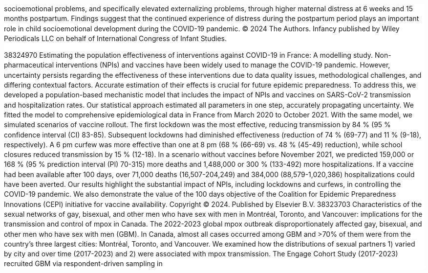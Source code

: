 socioemotional problems, and specifically elevated externalizing
problems, through higher maternal distress at 6 weeks and 15 months
postpartum. Findings suggest that the continued experience of distress
during the postpartum period plays an important role in child
socioemotional development during the COVID-19 pandemic. © 2024 The
Authors. Infancy published by Wiley Periodicals LLC on behalf of
International Congress of Infant Studies.
</td>
</tr>
<tr>
<td style="text-align:left;">
38324970
</td>
<td style="text-align:left;">
Estimating the population effectiveness of interventions against
COVID-19 in France: A modelling study.
</td>
<td style="text-align:left;">
Non-pharmaceutical interventions (NPIs) and vaccines have been widely
used to manage the COVID-19 pandemic. However, uncertainty persists
regarding the effectiveness of these interventions due to data quality
issues, methodological challenges, and differing contextual factors.
Accurate estimation of their effects is crucial for future epidemic
preparedness. To address this, we developed a population-based
mechanistic model that includes the impact of NPIs and vaccines on
SARS-CoV-2 transmission and hospitalization rates. Our statistical
approach estimated all parameters in one step, accurately propagating
uncertainty. We fitted the model to comprehensive epidemiological data
in France from March 2020 to October 2021. With the same model, we
simulated scenarios of vaccine rollout. The first lockdown was the most
effective, reducing transmission by 84 % (95 % confidence interval (CI)
83-85). Subsequent lockdowns had diminished effectiveness (reduction of
74 % (69-77) and 11 % (9-18), respectively). A 6 pm curfew was more
effective than one at 8 pm (68 % (66-69) vs. 48 % (45-49) reduction),
while school closures reduced transmission by 15 % (12-18). In a
scenario without vaccines before November 2021, we predicted 159,000 or
168 % (95 % prediction interval (PI) 70-315) more deaths and 1,488,000
or 300 % (133-492) more hospitalizations. If a vaccine had been
available after 100 days, over 71,000 deaths (16,507-204,249) and
384,000 (88,579-1,020,386) hospitalizations could have been averted. Our
results highlight the substantial impact of NPIs, including lockdowns
and curfews, in controlling the COVID-19 pandemic. We also demonstrate
the value of the 100 days objective of the Coalition for Epidemic
Preparedness Innovations (CEPI) initiative for vaccine availability.
Copyright © 2024. Published by Elsevier B.V.
</td>
</tr>
<tr>
<td style="text-align:left;">
38323703
</td>
<td style="text-align:left;">
Characteristics of the sexual networks of gay, bisexual, and other men
who have sex with men in Montréal, Toronto, and Vancouver: implications
for the transmission and control of mpox in Canada.
</td>
<td style="text-align:left;">
The 2022-2023 global mpox outbreak disproportionately affected gay,
bisexual, and other men who have sex with men (GBM). In Canada, almost
all cases occurred among GBM and &gt;70% of them were from the country’s
three largest cities: Montréal, Toronto, and Vancouver. We examined how
the distributions of sexual partners 1) varied by city and over time
(2017-2023) and 2) were associated with mpox transmission. The Engage
Cohort Study (2017-2023) recruited GBM via respondent-driven sampling in